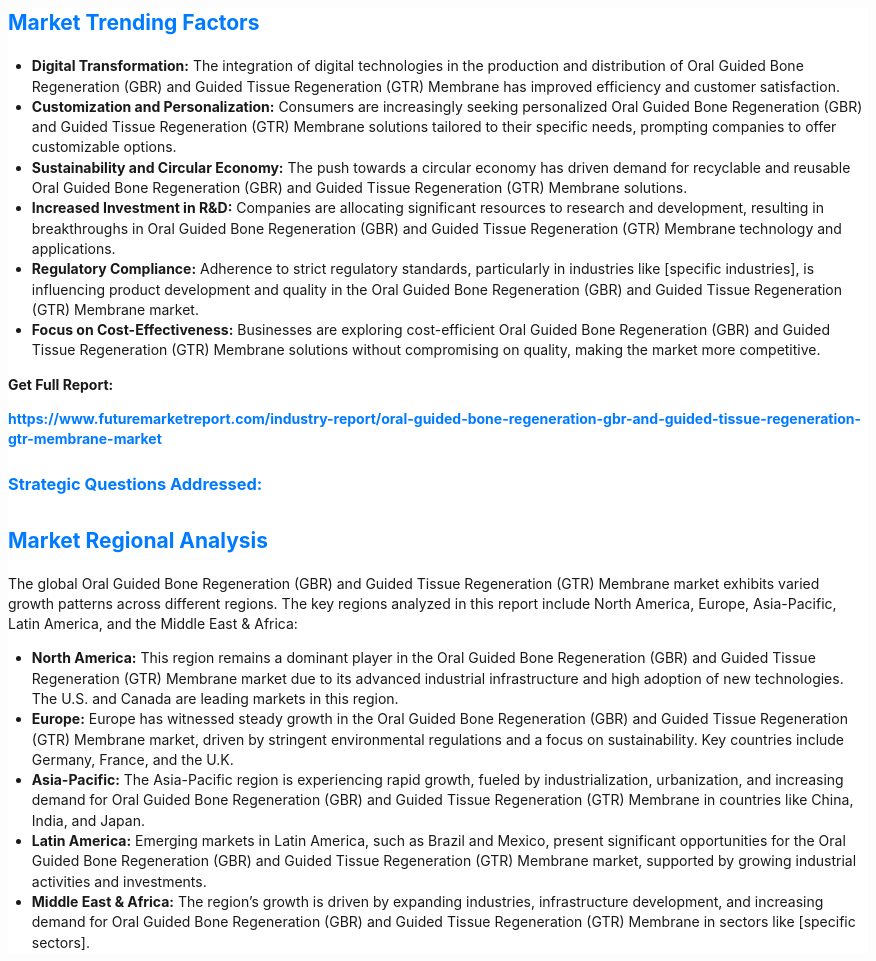 <section id="trending-factors">
<h2 style="color: #007BFF;">Market Trending Factors</h2>
<ul>
<li><strong>Digital Transformation:</strong> The integration of digital technologies in the production and distribution of Oral Guided Bone Regeneration (GBR) and Guided Tissue Regeneration (GTR) Membrane has improved efficiency and customer satisfaction.</li>
<li><strong>Customization and Personalization:</strong> Consumers are increasingly seeking personalized Oral Guided Bone Regeneration (GBR) and Guided Tissue Regeneration (GTR) Membrane solutions tailored to their specific needs, prompting companies to offer customizable options.</li>
<li><strong>Sustainability and Circular Economy:</strong> The push towards a circular economy has driven demand for recyclable and reusable Oral Guided Bone Regeneration (GBR) and Guided Tissue Regeneration (GTR) Membrane solutions.</li>
<li><strong>Increased Investment in R&D:</strong> Companies are allocating significant resources to research and development, resulting in breakthroughs in Oral Guided Bone Regeneration (GBR) and Guided Tissue Regeneration (GTR) Membrane technology and applications.</li>
<li><strong>Regulatory Compliance:</strong> Adherence to strict regulatory standards, particularly in industries like [specific industries], is influencing product development and quality in the Oral Guided Bone Regeneration (GBR) and Guided Tissue Regeneration (GTR) Membrane market.</li>
<li><strong>Focus on Cost-Effectiveness:</strong> Businesses are exploring cost-efficient Oral Guided Bone Regeneration (GBR) and Guided Tissue Regeneration (GTR) Membrane solutions without compromising on quality, making the market more competitive.</li>
</ul>
</section>

<section>
<p><strong>Get Full Report: </strong></p><a href="https://www.futuremarketreport.com/industry-report/oral-guided-bone-regeneration-gbr-and-guided-tissue-regeneration-gtr-membrane-market" style="color: #007BFF; text-decoration: none;"><strong>https://www.futuremarketreport.com/industry-report/oral-guided-bone-regeneration-gbr-and-guided-tissue-regeneration-gtr-membrane-market</strong></a>
<h3 style="color: #007BFF;">Strategic Questions Addressed:</h3>
</section>


<section id="regional-analysis">
<h2 style="color: #007BFF;">Market Regional Analysis</h2>
<p>The global Oral Guided Bone Regeneration (GBR) and Guided Tissue Regeneration (GTR) Membrane market exhibits varied growth patterns across different regions. The key regions analyzed in this report include North America, Europe, Asia-Pacific, Latin America, and the Middle East & Africa:</p>
<ul>
<li><strong>North America:</strong> This region remains a dominant player in the Oral Guided Bone Regeneration (GBR) and Guided Tissue Regeneration (GTR) Membrane market due to its advanced industrial infrastructure and high adoption of new technologies. The U.S. and Canada are leading markets in this region.</li>
<li><strong>Europe:</strong> Europe has witnessed steady growth in the Oral Guided Bone Regeneration (GBR) and Guided Tissue Regeneration (GTR) Membrane market, driven by stringent environmental regulations and a focus on sustainability. Key countries include Germany, France, and the U.K.</li>
<li><strong>Asia-Pacific:</strong> The Asia-Pacific region is experiencing rapid growth, fueled by industrialization, urbanization, and increasing demand for Oral Guided Bone Regeneration (GBR) and Guided Tissue Regeneration (GTR) Membrane in countries like China, India, and Japan.</li>
<li><strong>Latin America:</strong> Emerging markets in Latin America, such as Brazil and Mexico, present significant opportunities for the Oral Guided Bone Regeneration (GBR) and Guided Tissue Regeneration (GTR) Membrane market, supported by growing industrial activities and investments.</li>
<li><strong>Middle East & Africa:</strong> The region’s growth is driven by expanding industries, infrastructure development, and increasing demand for Oral Guided Bone Regeneration (GBR) and Guided Tissue Regeneration (GTR) Membrane in sectors like [specific sectors].</li>
</ul>
</section>
